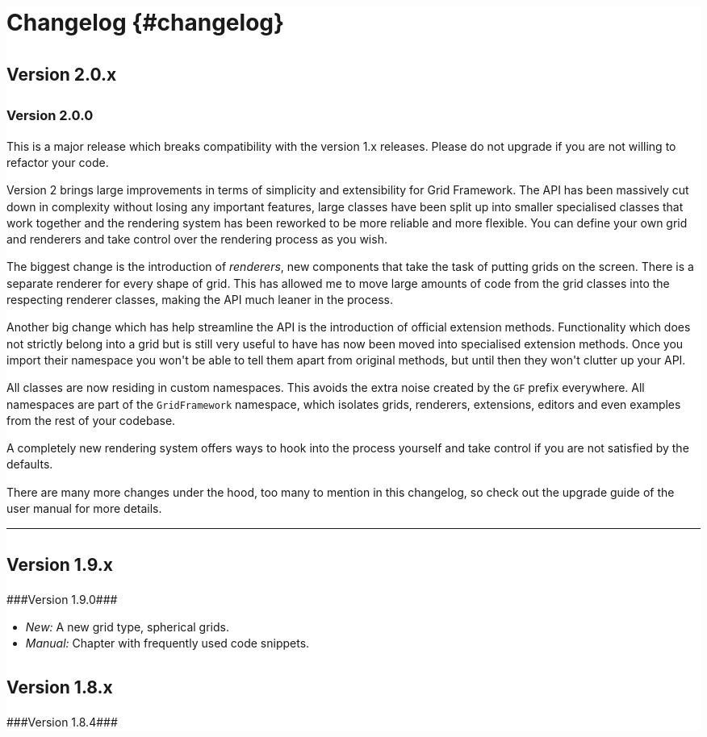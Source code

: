 Changelog {#changelog}
=========

Version 2.0.x
-------------

### Version 2.0.0 ###
This is a major release which breaks compatibility with the version 1.x
releases. Please do not upgrade if you are not willing to refactor your code.

Version 2 brings large improvements in terms of simplicity and extensibility
for Grid Framework. The API has been massively cut down in complexity without
losing any important features, large classes have been split up into smaller
specialised classes that work together and the rendering system has been
reworked to be more reliable and more flexible. You can define your own grid
and renderers and take control over the rendering process as you wish.

The biggest change is the introduction of *renderers*, new components that take
the task of putting grids on the screen. There is a separate renderer for every
shape of grid. This has allowed me to move large amounts of code from the grid
classes into the respecting renderer classes, making the API much leaner in the
process.

Another big change which has help streamline the API is the introduction of
official extension methods. Functionality which does not strictly belong into a
grid but is still very useful to have has now been moved into specialised
extension methods. Once you import their namespace you won't be able to tell
them apart from original methods, but until then they won't clutter up your
API.

All classes are now residing in custom namespaces. This avoids the extra noise
created by the `GF` prefix everywhere. All namespaces are part of the
`GridFramework` namespace, which isolates grids, renderers, extensions, editors
and even examples from the rest of your codebase.

A completely new rendering system offers ways to hook into the process yourself
and take control if you are not satisfied by the defaults.

There are many more changes under the hood, too many to mention in this
changelog, so check out the upgrade guide of the user manual for more details.

-------------------------------------------------------------------------------

Version 1.9.x
-------------

###Version 1.9.0###
- *New:* A new grid type, spherical grids.
- *Manual:* Chapter with frequently used code snippets.


Version 1.8.x
-------------

###Version 1.8.4###
